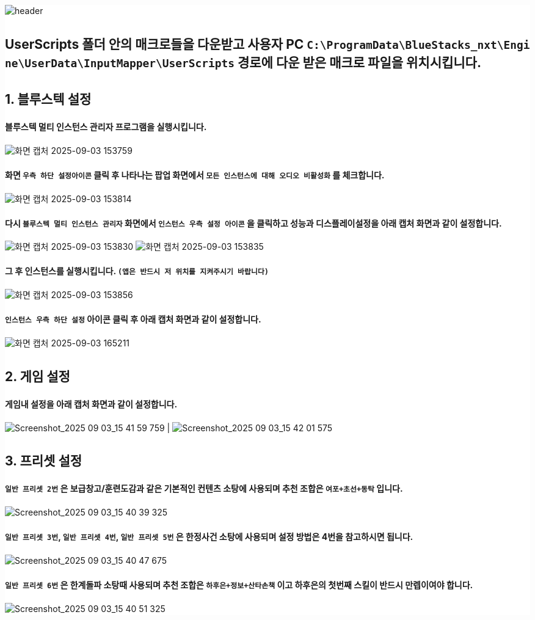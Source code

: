 ![header](https://capsule-render.vercel.app/api?type=wave&color=auto&height=300&section=header&text=mudol-bluestacks-scripts&fontSize=60)

## UserScripts 폴더 안의 매크로들을 다운받고 사용자 PC `C:\ProgramData\BlueStacks_nxt\Engine\UserData\InputMapper\UserScripts` 경로에 다운 받은 매크로 파일을 위치시킵니다.

## 1. 블루스텍 설정

#### 블루스텍 멀티 인스턴스 관리자 프로그램을 실행시킵니다.
<img width="692" height="540" alt="화면 캡처 2025-09-03 153759" src="https://github.com/user-attachments/assets/f0741db8-f189-4502-a76d-5833f64b9ec9" />

#### 화면 `우측 하단 설정아이콘` 클릭 후 나타나는 팝업 화면에서 `모든 인스턴스에 대해 오디오 비활성화` 를 체크합니다.
<img width="462" height="354" alt="화면 캡처 2025-09-03 153814" src="https://github.com/user-attachments/assets/fbeb2b53-ccc1-44d7-951d-6095f5ab0780" />

#### 다시 `블루스텍 멀티 인스턴스 관리자` 화면에서 `인스턴스 우측 설정 아이콘` 을 클릭하고 성능과 디스플레이설정을 아래 캡처 화면과 같이 설정합니다.
<img width="830" height="580" alt="화면 캡처 2025-09-03 153830" src="https://github.com/user-attachments/assets/b33173b1-8ddc-4700-b83f-13fc7996d487" />
<img width="830" height="580" alt="화면 캡처 2025-09-03 153835" src="https://github.com/user-attachments/assets/5edb18b7-beff-4d6f-b655-88a074a11e43" />

#### 그 후 인스턴스를 실행시킵니다. `(앱은 반드시 저 위치를 지켜주시기 바랍니다)`
<img width="568" height="984" alt="화면 캡처 2025-09-03 153856" src="https://github.com/user-attachments/assets/d7238fb9-b7e0-4234-a443-b90d435cbc83" />

#### `인스턴스 우측 하단 설정` 아이콘 클릭 후 아래 캡처 화면과 같이 설정합니다.
<img width="870" height="651" alt="화면 캡처 2025-09-03 165211" src="https://github.com/user-attachments/assets/ea3b7f22-5c48-4032-b77c-17c226cb464d" />

## 2. 게임 설정

#### 게임내 설정을 아래 캡처 화면과 같이 설정합니다.
<img width="720" height="1280" alt="Screenshot_2025 09 03_15 41 59 759" src="https://github.com/user-attachments/assets/55c209b4-517f-47a0-9df6-20a777bfc019" /> | <img width="720" height="1280" alt="Screenshot_2025 09 03_15 42 01 575" src="https://github.com/user-attachments/assets/1f375bdb-c3bf-4ebb-a79c-a7c6aa02cdab" />

## 3. 프리셋 설정

####  `일반 프리셋 2번` 은 보급창고/훈련도감과 같은 기본적인 컨텐츠 소탕에 사용되며 추천 조합은 `여포+초선+동탁` 입니다.
<img width="720" height="1280" alt="Screenshot_2025 09 03_15 40 39 325" src="https://github.com/user-attachments/assets/01d769ae-eb15-4378-9f6e-5969cee13716" />

####  `일반 프리셋 3번`, `일반 프리셋 4번`, `일반 프리셋 5번` 은 한정사건 소탕에 사용되며 설정 방법은 4번을 참고하시면 됩니다.
<img width="720" height="1280" alt="Screenshot_2025 09 03_15 40 47 675" src="https://github.com/user-attachments/assets/9891277b-33c6-4b0d-af5a-ff5fac2309e8" />

####  `일반 프리셋 6번` 은 한계돌파 소탕때 사용되며 추천 조합은 `하후은+정보+산타손책` 이고 하후은의 첫번째 스킬이 반드시 만렙이여야 합니다.
<img width="720" height="1280" alt="Screenshot_2025 09 03_15 40 51 325" src="https://github.com/user-attachments/assets/8e888539-31f5-4f79-8764-f61f2d15896e" />
